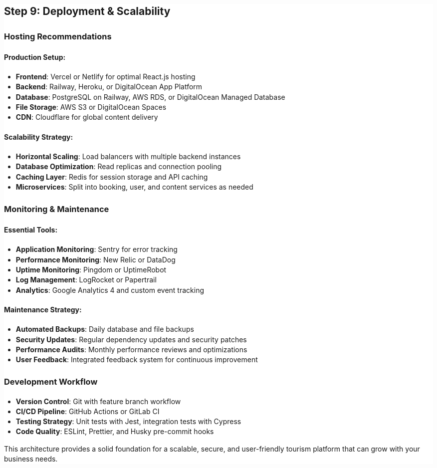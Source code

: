 ## Step 9: Deployment & Scalability

### Hosting Recommendations

#### **Production Setup**:
- **Frontend**: Vercel or Netlify for optimal React.js hosting
- **Backend**: Railway, Heroku, or DigitalOcean App Platform
- **Database**: PostgreSQL on Railway, AWS RDS, or DigitalOcean Managed Database
- **File Storage**: AWS S3 or DigitalOcean Spaces
- **CDN**: Cloudflare for global content delivery

#### **Scalability Strategy**:
- **Horizontal Scaling**: Load balancers with multiple backend instances
- **Database Optimization**: Read replicas and connection pooling
- **Caching Layer**: Redis for session storage and API caching
- **Microservices**: Split into booking, user, and content services as needed

### Monitoring & Maintenance

#### **Essential Tools**:
- **Application Monitoring**: Sentry for error tracking
- **Performance Monitoring**: New Relic or DataDog
- **Uptime Monitoring**: Pingdom or UptimeRobot
- **Log Management**: LogRocket or Papertrail
- **Analytics**: Google Analytics 4 and custom event tracking

#### **Maintenance Strategy**:
- **Automated Backups**: Daily database and file backups
- **Security Updates**: Regular dependency updates and security patches
- **Performance Audits**: Monthly performance reviews and optimizations
- **User Feedback**: Integrated feedback system for continuous improvement

### Development Workflow
- **Version Control**: Git with feature branch workflow
- **CI/CD Pipeline**: GitHub Actions or GitLab CI
- **Testing Strategy**: Unit tests with Jest, integration tests with Cypress
- **Code Quality**: ESLint, Prettier, and Husky pre-commit hooks

This architecture provides a solid foundation for a scalable, secure, and user-friendly tourism platform that can grow with your business needs.
